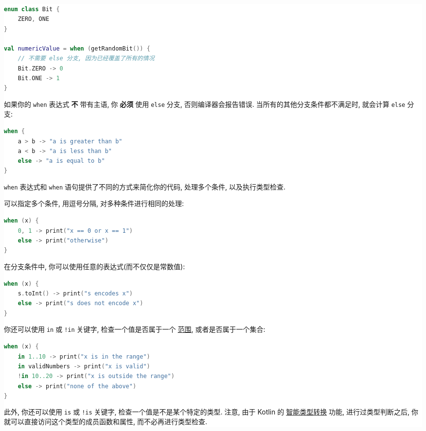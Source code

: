 ```kotlin
enum class Bit {
    ZERO, ONE
}

val numericValue = when (getRandomBit()) {
    // 不需要 else 分支, 因为已经覆盖了所有的情况
    Bit.ZERO -> 0
    Bit.ONE -> 1
}
```

如果你的 `when` 表达式 **不** 带有主语, 你 **必须** 使用 `else` 分支, 否则编译器会报告错误.
当所有的其他分支条件都不满足时, 就会计算 `else` 分支:

```kotlin
when {
    a > b -> "a is greater than b"
    a < b -> "a is less than b"
    else -> "a is equal to b"
}
```

`when` 表达式和 `when` 语句提供了不同的方式来简化你的代码, 处理多个条件, 以及执行类型检查.

可以指定多个条件, 用逗号分隔, 对多种条件进行相同的处理:

```kotlin
when (x) {
    0, 1 -> print("x == 0 or x == 1")
    else -> print("otherwise")
}
```

在分支条件中, 你可以使用任意的表达式(而不仅仅是常数值):

```kotlin
when (x) {
    s.toInt() -> print("s encodes x")
    else -> print("s does not encode x")
}
```

你还可以使用 `in` 或 `!in` 关键字, 检查一个值是否属于一个 [范围](ranges.md), 或者是否属于一个集合:

```kotlin
when (x) {
    in 1..10 -> print("x is in the range")
    in validNumbers -> print("x is valid")
    !in 10..20 -> print("x is outside the range")
    else -> print("none of the above")
}
```

此外, 你还可以使用 `is` 或 `!is` 关键字, 检查一个值是不是某个特定的类型.
注意, 由于 Kotlin 的 [智能类型转换](typecasts.md#smart-casts) 功能,
进行过类型判断之后, 你就可以直接访问这个类型的成员函数和属性, 而不必再进行类型检查.
